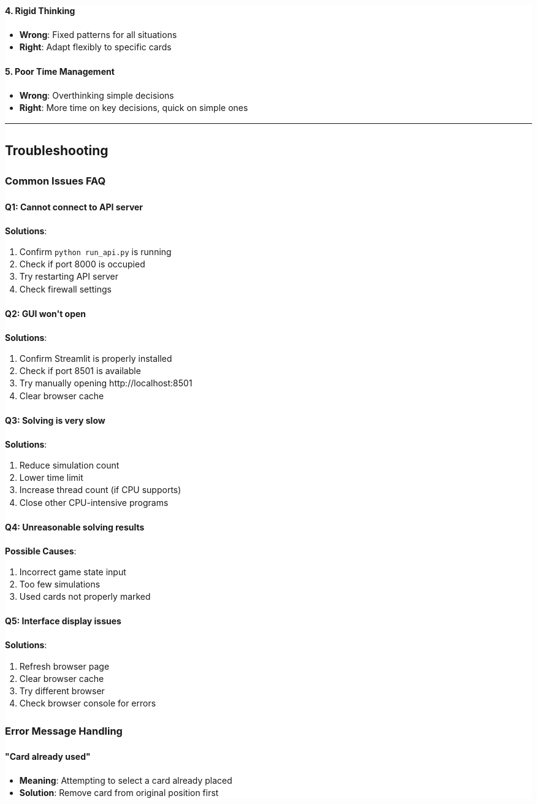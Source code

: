 #### 4. Rigid Thinking
- **Wrong**: Fixed patterns for all situations
- **Right**: Adapt flexibly to specific cards

#### 5. Poor Time Management
- **Wrong**: Overthinking simple decisions
- **Right**: More time on key decisions, quick on simple ones

---

## Troubleshooting

### Common Issues FAQ

#### Q1: Cannot connect to API server
**Solutions**:
1. Confirm `python run_api.py` is running
2. Check if port 8000 is occupied
3. Try restarting API server
4. Check firewall settings

#### Q2: GUI won't open
**Solutions**:
1. Confirm Streamlit is properly installed
2. Check if port 8501 is available
3. Try manually opening http://localhost:8501
4. Clear browser cache

#### Q3: Solving is very slow
**Solutions**:
1. Reduce simulation count
2. Lower time limit
3. Increase thread count (if CPU supports)
4. Close other CPU-intensive programs

#### Q4: Unreasonable solving results
**Possible Causes**:
1. Incorrect game state input
2. Too few simulations
3. Used cards not properly marked

#### Q5: Interface display issues
**Solutions**:
1. Refresh browser page
2. Clear browser cache
3. Try different browser
4. Check browser console for errors

### Error Message Handling

#### "Card already used"
- **Meaning**: Attempting to select a card already placed
- **Solution**: Remove card from original position first
